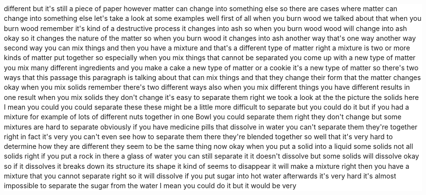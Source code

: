 different but it's still a piece of
paper
however matter can change into something
else so there are cases where matter can
change into something else let's take a
look at some examples well first of all
when you burn wood we talked about that
when you burn wood remember it's kind of
a destructive process it changes into
ash so when you burn wood wood will
change into ash okay so it changes the
nature of the matter so when you burn
wood it changes into ash another way
that's one way another way second way
you can mix things and then you have a
mixture and that's a different type of
matter right a mixture is two or more
kinds of matter put together so
especially when you mix things that
cannot be separated you come up with a
new type of matter you mix many
different ingredients and you make a
cake a new type of matter or a cookie
it's a new type of matter so there's two
ways that this passage this paragraph is
talking about that
can mix things and that they change
their form that the matter changes okay
when you mix solids remember there's two
different ways also when you mix
different things you have different
results in one result when you mix
solids they don't change it's easy to
separate them right we took a look at
the the picture the solids here I mean
you could you could separate these these
might be a little more difficult to
separate but you could do it but if you
had a mixture for example of lots of
different nuts together in one Bowl you
could separate them right they don't
change but some mixtures are hard to
separate obviously if you have medicine
pills that dissolve in water you can't
separate them they're together right in
fact it's very you can't even see how to
separate them there they're blended
together so well that it's very hard to
determine how they are different they
seem to be the same thing now okay when
you put a solid into a liquid some
solids not all solids right if you put a
rock in there a glass of water you can
still separate it it doesn't dissolve
but some solids will dissolve okay so if
it dissolves it breaks down its
structure its shape it kind of seems to
disappear it will make a mixture right
then you have a mixture that you cannot
separate right so it will dissolve if
you put sugar into hot water afterwards
it's very hard it's almost impossible to
separate the sugar from the water I mean
you could do it but it would be very